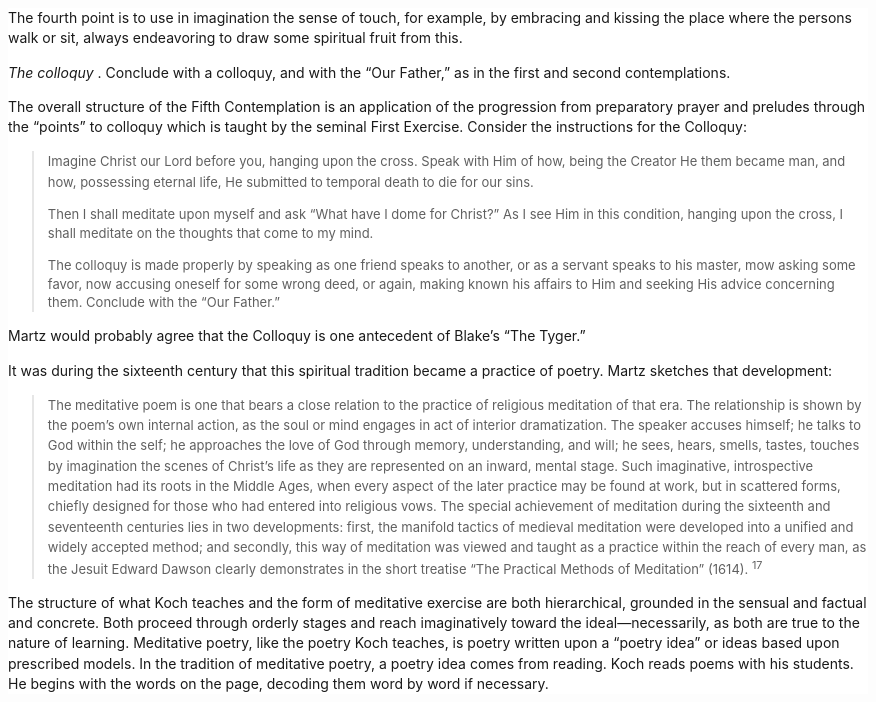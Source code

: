 The fourth point
</i>
is to use in imagination the sense of touch, for example, by embracing and kissing the place where the persons walk or sit, always endeavoring to draw some spiritual fruit from this.
</p>
<p>
<i>
The colloquy
</i>
. Conclude with a colloquy, and with the “Our Father,” as in the first and second contemplations.
</p>
</font>
</blockquote>
The overall structure of the Fifth Contemplation is an application of the progression from preparatory prayer and preludes through the “points” to colloquy which is taught by the seminal First Exercise. Consider the instructions for the Colloquy:
<blockquote>
<font size="-1">
Imagine Christ our Lord before you, hanging upon the cross. Speak with Him of how, being the Creator He them became man, and how, possessing eternal life, He submitted to temporal death to die for our sins.
<p>
Then I shall meditate upon myself and ask “What have I dome for Christ?” As I see Him in this condition, hanging upon the cross, I shall meditate on the thoughts that come to my mind.
</p>
<p>
The colloquy is made properly by speaking as one friend speaks to another, or as a servant speaks to his master, mow asking some favor, now accusing oneself for some wrong deed, or again, making known his affairs to Him and seeking His advice concerning them. Conclude with the “Our Father.”
</p>
</font>
</blockquote>
Martz would probably agree that the Colloquy is one antecedent of Blake’s “The Tyger.”
<p>
It was during the sixteenth century that this spiritual tradition became a practice of poetry. Martz sketches that development:
</p>
<blockquote>
<font size="-1">
The meditative poem is one that bears a close relation to the practice of religious meditation of that era. The relationship is shown by the poem’s own internal action, as the soul or mind engages in act of interior dramatization. The speaker accuses himself; he talks to God within the self; he approaches the love of God through memory, understanding, and will; he sees, hears, smells, tastes, touches by imagination the scenes of Christ’s life as they are represented on an inward, mental stage. Such imaginative, introspective meditation had its roots in the Middle Ages, when every aspect of the later practice may be found at work, but in scattered forms, chiefly designed for those who had entered into religious vows. The special achievement of meditation during the sixteenth and seventeenth centuries lies in two developments: first, the manifold tactics of medieval meditation were developed into a unified and widely accepted method; and secondly, this way of meditation was viewed and taught as a practice within the reach of every man, as the Jesuit Edward Dawson clearly demonstrates in the short treatise “The Practical Methods of Meditation” (1614).
<sup>
17
</sup>
</font>
</blockquote>
The structure of what Koch teaches and the form of meditative exercise are both hierarchical, grounded in the sensual and factual and concrete. Both proceed through orderly stages and reach imaginatively toward the ideal—necessarily, as both are true to the nature of learning. Meditative poetry, like the poetry Koch teaches, is poetry written upon a “poetry idea” or ideas based upon prescribed models. In the tradition of meditative poetry, a poetry idea comes from reading. Koch reads poems with his students. He begins with the words on the page, decoding them word by word if necessary.
<p>